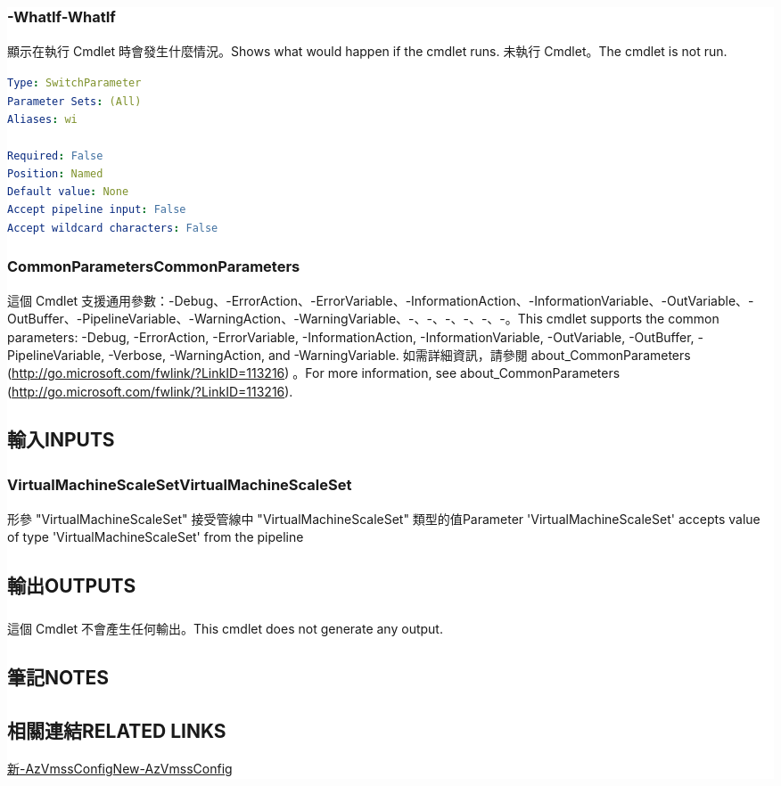 ### <span data-ttu-id="d49db-134">-WhatIf</span><span class="sxs-lookup"><span data-stu-id="d49db-134">-WhatIf</span></span>
<span data-ttu-id="d49db-135">顯示在執行 Cmdlet 時會發生什麼情況。</span><span class="sxs-lookup"><span data-stu-id="d49db-135">Shows what would happen if the cmdlet runs.</span></span> <span data-ttu-id="d49db-136">未執行 Cmdlet。</span><span class="sxs-lookup"><span data-stu-id="d49db-136">The cmdlet is not run.</span></span>

```yaml
Type: SwitchParameter
Parameter Sets: (All)
Aliases: wi

Required: False
Position: Named
Default value: None
Accept pipeline input: False
Accept wildcard characters: False
```

### <span data-ttu-id="d49db-137">CommonParameters</span><span class="sxs-lookup"><span data-stu-id="d49db-137">CommonParameters</span></span>
<span data-ttu-id="d49db-138">這個 Cmdlet 支援通用參數：-Debug、-ErrorAction、-ErrorVariable、-InformationAction、-InformationVariable、-OutVariable、-OutBuffer、-PipelineVariable、-WarningAction、-WarningVariable、-、-、-、-、-、-。</span><span class="sxs-lookup"><span data-stu-id="d49db-138">This cmdlet supports the common parameters: -Debug, -ErrorAction, -ErrorVariable, -InformationAction, -InformationVariable, -OutVariable, -OutBuffer, -PipelineVariable, -Verbose, -WarningAction, and -WarningVariable.</span></span> <span data-ttu-id="d49db-139">如需詳細資訊，請參閱 about_CommonParameters (http://go.microsoft.com/fwlink/?LinkID=113216) 。</span><span class="sxs-lookup"><span data-stu-id="d49db-139">For more information, see about_CommonParameters (http://go.microsoft.com/fwlink/?LinkID=113216).</span></span>

## <span data-ttu-id="d49db-140">輸入</span><span class="sxs-lookup"><span data-stu-id="d49db-140">INPUTS</span></span>

### <span data-ttu-id="d49db-141">VirtualMachineScaleSet</span><span class="sxs-lookup"><span data-stu-id="d49db-141">VirtualMachineScaleSet</span></span>
<span data-ttu-id="d49db-142">形參 "VirtualMachineScaleSet" 接受管線中 "VirtualMachineScaleSet" 類型的值</span><span class="sxs-lookup"><span data-stu-id="d49db-142">Parameter 'VirtualMachineScaleSet' accepts value of type 'VirtualMachineScaleSet' from the pipeline</span></span>

## <span data-ttu-id="d49db-143">輸出</span><span class="sxs-lookup"><span data-stu-id="d49db-143">OUTPUTS</span></span>

###  
<span data-ttu-id="d49db-144">這個 Cmdlet 不會產生任何輸出。</span><span class="sxs-lookup"><span data-stu-id="d49db-144">This cmdlet does not generate any output.</span></span>

## <span data-ttu-id="d49db-145">筆記</span><span class="sxs-lookup"><span data-stu-id="d49db-145">NOTES</span></span>

## <span data-ttu-id="d49db-146">相關連結</span><span class="sxs-lookup"><span data-stu-id="d49db-146">RELATED LINKS</span></span>

[<span data-ttu-id="d49db-147">新-AzVmssConfig</span><span class="sxs-lookup"><span data-stu-id="d49db-147">New-AzVmssConfig</span></span>](./New-AzVmssConfig.md)
